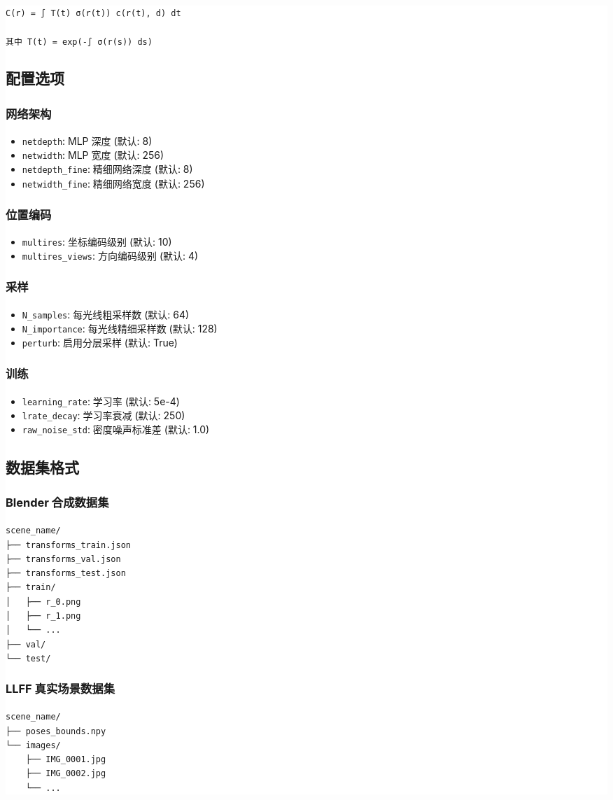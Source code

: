 ```
C(r) = ∫ T(t) σ(r(t)) c(r(t), d) dt

其中 T(t) = exp(-∫ σ(r(s)) ds)
```

## 配置选项

### 网络架构
- `netdepth`: MLP 深度 (默认: 8)  
- `netwidth`: MLP 宽度 (默认: 256)
- `netdepth_fine`: 精细网络深度 (默认: 8)
- `netwidth_fine`: 精细网络宽度 (默认: 256)

### 位置编码
- `multires`: 坐标编码级别 (默认: 10)
- `multires_views`: 方向编码级别 (默认: 4)

### 采样
- `N_samples`: 每光线粗采样数 (默认: 64)
- `N_importance`: 每光线精细采样数 (默认: 128)
- `perturb`: 启用分层采样 (默认: True)

### 训练
- `learning_rate`: 学习率 (默认: 5e-4)
- `lrate_decay`: 学习率衰减 (默认: 250)
- `raw_noise_std`: 密度噪声标准差 (默认: 1.0)

## 数据集格式

### Blender 合成数据集

```
scene_name/
├── transforms_train.json
├── transforms_val.json
├── transforms_test.json
├── train/
│   ├── r_0.png
│   ├── r_1.png
│   └── ...
├── val/
└── test/
```

### LLFF 真实场景数据集

```
scene_name/
├── poses_bounds.npy
└── images/
    ├── IMG_0001.jpg
    ├── IMG_0002.jpg
    └── ...
```
